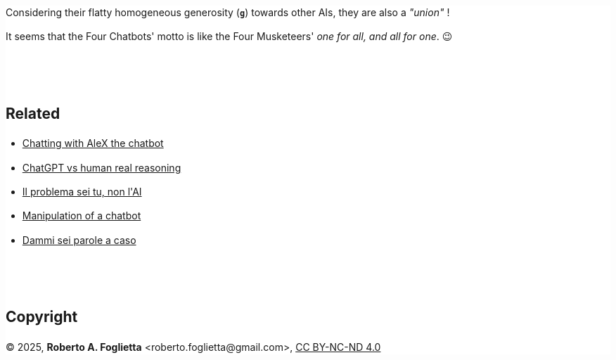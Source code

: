 Considering their flatty homogeneous generosity (**`g`**) towards other AIs, they are also a *"union"*&nbsp;!

It seems that the Four Chatbots' motto is like the Four Musketeers' *one for all, and all for one*. 😉

<br/>
<br/>

## Related

* [Chatting with AleX the chatbot](chatting-with-alex-the-chatbot.md#?target=_blank)

* [ChatGPT vs human real reasoning](chatgpt-vs-human-real-reasoning.md#?target=_blank)

* [Il problema sei tu, non l'AI](il-problema-sei-tu-non-l-AI.md#?target=_blank)

* [Manipulation of a chatbot](manipulation-of-a-chatbot.md#?target=_blank)

* [Dammi sei parole a caso](dammi-sei-parole-a-caso.md#?target=_blank)

<br/>
<br/>

## Copyright

&copy; 2025, **Roberto A. Foglietta** &lt;roberto.foglietta<span>@</span>gmail.com&gt;, [CC BY-NC-ND 4.0](https://creativecommons.org/licenses/by-nc-nd/4.0/)

</div>
